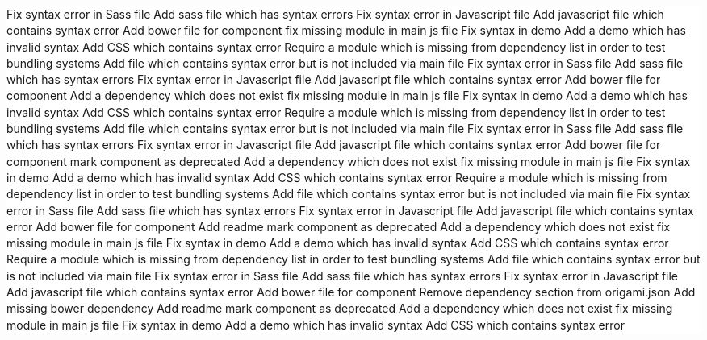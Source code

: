 Fix syntax error in Sass file
Add sass file which has syntax errors
Fix syntax error in Javascript file
Add javascript file which contains syntax error
Add bower file for component
fix missing module in main js file
Fix syntax in demo
Add a demo which has invalid syntax
Add CSS which contains syntax error
Require a module which is missing from dependency list in order to test bundling systems
Add file which contains syntax error but is not included via main file
Fix syntax error in Sass file
Add sass file which has syntax errors
Fix syntax error in Javascript file
Add javascript file which contains syntax error
Add bower file for component
Add a dependency which does not exist
fix missing module in main js file
Fix syntax in demo
Add a demo which has invalid syntax
Add CSS which contains syntax error
Require a module which is missing from dependency list in order to test bundling systems
Add file which contains syntax error but is not included via main file
Fix syntax error in Sass file
Add sass file which has syntax errors
Fix syntax error in Javascript file
Add javascript file which contains syntax error
Add bower file for component
mark component as deprecated
Add a dependency which does not exist
fix missing module in main js file
Fix syntax in demo
Add a demo which has invalid syntax
Add CSS which contains syntax error
Require a module which is missing from dependency list in order to test bundling systems
Add file which contains syntax error but is not included via main file
Fix syntax error in Sass file
Add sass file which has syntax errors
Fix syntax error in Javascript file
Add javascript file which contains syntax error
Add bower file for component
Add readme
mark component as deprecated
Add a dependency which does not exist
fix missing module in main js file
Fix syntax in demo
Add a demo which has invalid syntax
Add CSS which contains syntax error
Require a module which is missing from dependency list in order to test bundling systems
Add file which contains syntax error but is not included via main file
Fix syntax error in Sass file
Add sass file which has syntax errors
Fix syntax error in Javascript file
Add javascript file which contains syntax error
Add bower file for component
Remove dependency section from origami.json
Add missing bower dependency
Add readme
mark component as deprecated
Add a dependency which does not exist
fix missing module in main js file
Fix syntax in demo
Add a demo which has invalid syntax
Add CSS which contains syntax error